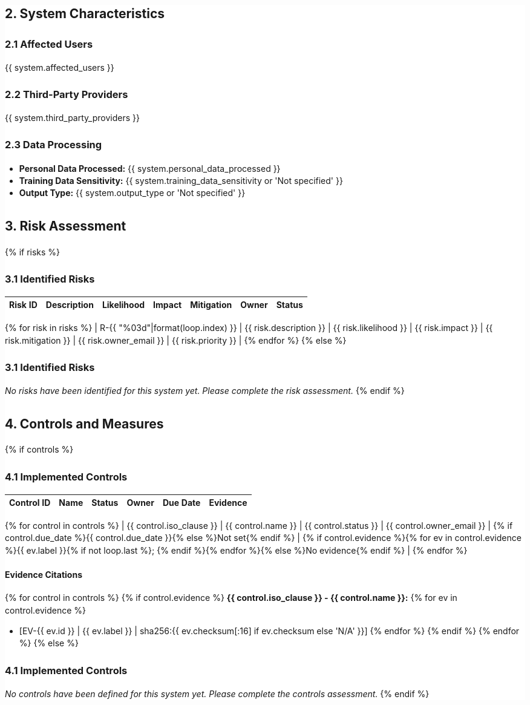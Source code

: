 ## 2. System Characteristics

### 2.1 Affected Users
{{ system.affected_users }}

### 2.2 Third-Party Providers
{{ system.third_party_providers }}

### 2.3 Data Processing
- **Personal Data Processed:** {{ system.personal_data_processed }}
- **Training Data Sensitivity:** {{ system.training_data_sensitivity or 'Not specified' }}
- **Output Type:** {{ system.output_type or 'Not specified' }}

## 3. Risk Assessment

{% if risks %}
### 3.1 Identified Risks
| Risk ID | Description | Likelihood | Impact | Mitigation | Owner | Status |
|---------|-------------|-----------:|-------:|------------|-------|--------|
{% for risk in risks %}
| R-{{ "%03d"|format(loop.index) }} | {{ risk.description }} | {{ risk.likelihood }} | {{ risk.impact }} | {{ risk.mitigation }} | {{ risk.owner_email }} | {{ risk.priority }} |
{% endfor %}
{% else %}
### 3.1 Identified Risks
*No risks have been identified for this system yet. Please complete the risk assessment.*
{% endif %}

## 4. Controls and Measures

{% if controls %}
### 4.1 Implemented Controls
| Control ID | Name | Status | Owner | Due Date | Evidence |
|------------|------|--------|-------|----------|----------|
{% for control in controls %}
| {{ control.iso_clause }} | {{ control.name }} | {{ control.status }} | {{ control.owner_email }} | {% if control.due_date %}{{ control.due_date }}{% else %}Not set{% endif %} | {% if control.evidence %}{% for ev in control.evidence %}{{ ev.label }}{% if not loop.last %}; {% endif %}{% endfor %}{% else %}No evidence{% endif %} |
{% endfor %}

#### Evidence Citations
{% for control in controls %}
{% if control.evidence %}
**{{ control.iso_clause }} - {{ control.name }}:**
{% for ev in control.evidence %}
- [EV-{{ ev.id }} | {{ ev.label }} | sha256:{{ ev.checksum[:16] if ev.checksum else 'N/A' }}]
{% endfor %}
{% endif %}
{% endfor %}
{% else %}
### 4.1 Implemented Controls
*No controls have been defined for this system yet. Please complete the controls assessment.*
{% endif %}
